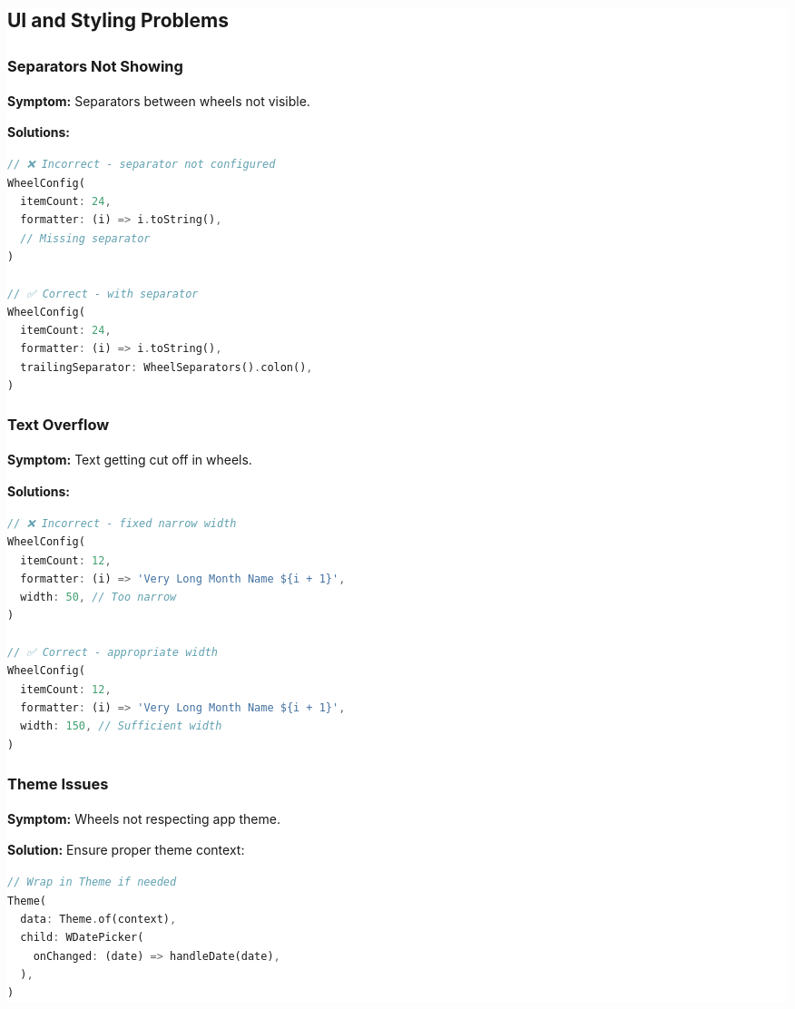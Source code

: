 ## UI and Styling Problems

### Separators Not Showing

**Symptom:** Separators between wheels not visible.

**Solutions:**

```dart
// ❌ Incorrect - separator not configured
WheelConfig(
  itemCount: 24,
  formatter: (i) => i.toString(),
  // Missing separator
)

// ✅ Correct - with separator
WheelConfig(
  itemCount: 24,
  formatter: (i) => i.toString(),
  trailingSeparator: WheelSeparators().colon(),
)
```

### Text Overflow

**Symptom:** Text getting cut off in wheels.

**Solutions:**

```dart
// ❌ Incorrect - fixed narrow width
WheelConfig(
  itemCount: 12,
  formatter: (i) => 'Very Long Month Name ${i + 1}',
  width: 50, // Too narrow
)

// ✅ Correct - appropriate width
WheelConfig(
  itemCount: 12,
  formatter: (i) => 'Very Long Month Name ${i + 1}',
  width: 150, // Sufficient width
)
```

### Theme Issues

**Symptom:** Wheels not respecting app theme.

**Solution:** Ensure proper theme context:

```dart
// Wrap in Theme if needed
Theme(
  data: Theme.of(context),
  child: WDatePicker(
    onChanged: (date) => handleDate(date),
  ),
)
```
